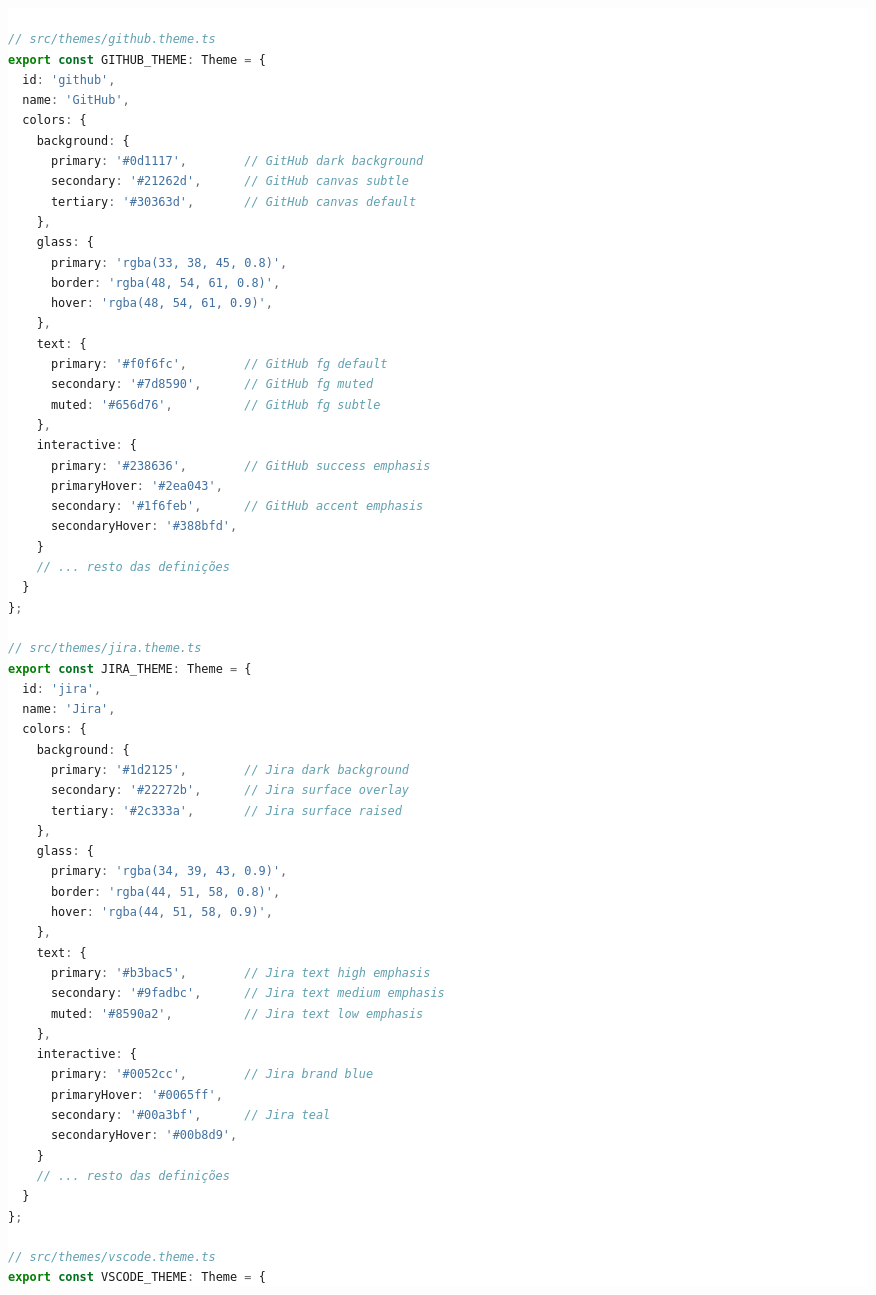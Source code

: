 ```typescript

// src/themes/github.theme.ts
export const GITHUB_THEME: Theme = {
  id: 'github',
  name: 'GitHub',
  colors: {
    background: {
      primary: '#0d1117',        // GitHub dark background
      secondary: '#21262d',      // GitHub canvas subtle
      tertiary: '#30363d',       // GitHub canvas default
    },
    glass: {
      primary: 'rgba(33, 38, 45, 0.8)',
      border: 'rgba(48, 54, 61, 0.8)',
      hover: 'rgba(48, 54, 61, 0.9)',
    },
    text: {
      primary: '#f0f6fc',        // GitHub fg default
      secondary: '#7d8590',      // GitHub fg muted
      muted: '#656d76',          // GitHub fg subtle
    },
    interactive: {
      primary: '#238636',        // GitHub success emphasis
      primaryHover: '#2ea043',
      secondary: '#1f6feb',      // GitHub accent emphasis
      secondaryHover: '#388bfd',
    }
    // ... resto das definições
  }
};

// src/themes/jira.theme.ts  
export const JIRA_THEME: Theme = {
  id: 'jira',
  name: 'Jira',
  colors: {
    background: {
      primary: '#1d2125',        // Jira dark background
      secondary: '#22272b',      // Jira surface overlay
      tertiary: '#2c333a',       // Jira surface raised
    },
    glass: {
      primary: 'rgba(34, 39, 43, 0.9)',
      border: 'rgba(44, 51, 58, 0.8)',
      hover: 'rgba(44, 51, 58, 0.9)',
    },
    text: {
      primary: '#b3bac5',        // Jira text high emphasis
      secondary: '#9fadbc',      // Jira text medium emphasis
      muted: '#8590a2',          // Jira text low emphasis
    },
    interactive: {
      primary: '#0052cc',        // Jira brand blue
      primaryHover: '#0065ff',
      secondary: '#00a3bf',      // Jira teal
      secondaryHover: '#00b8d9',
    }
    // ... resto das definições
  }
};

// src/themes/vscode.theme.ts
export const VSCODE_THEME: Theme = {
```